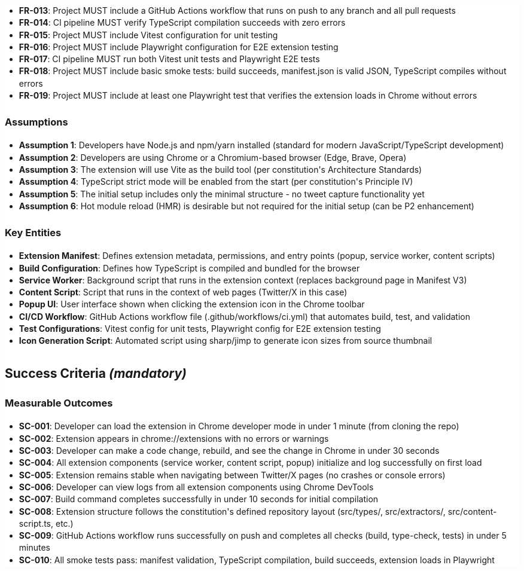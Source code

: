 - **FR-013**: Project MUST include a GitHub Actions workflow that runs on push to any branch and all pull requests
- **FR-014**: CI pipeline MUST verify TypeScript compilation succeeds with zero errors
- **FR-015**: Project MUST include Vitest configuration for unit testing
- **FR-016**: Project MUST include Playwright configuration for E2E extension testing
- **FR-017**: CI pipeline MUST run both Vitest unit tests and Playwright E2E tests
- **FR-018**: Project MUST include basic smoke tests: build succeeds, manifest.json is valid JSON, TypeScript compiles without errors
- **FR-019**: Project MUST include at least one Playwright test that verifies the extension loads in Chrome without errors

### Assumptions

- **Assumption 1**: Developers have Node.js and npm/yarn installed (standard for modern JavaScript/TypeScript development)
- **Assumption 2**: Developers are using Chrome or a Chromium-based browser (Edge, Brave, Opera)
- **Assumption 3**: The extension will use Vite as the build tool (per constitution's Architecture Standards)
- **Assumption 4**: TypeScript strict mode will be enabled from the start (per constitution's Principle IV)
- **Assumption 5**: The initial setup includes only the minimal structure - no tweet capture functionality yet
- **Assumption 6**: Hot module reload (HMR) is desirable but not required for the initial setup (can be P2 enhancement)

### Key Entities

- **Extension Manifest**: Defines extension metadata, permissions, and entry points (popup, service worker, content scripts)
- **Build Configuration**: Defines how TypeScript is compiled and bundled for the browser
- **Service Worker**: Background script that runs in the extension context (replaces background page in Manifest V3)
- **Content Script**: Script that runs in the context of web pages (Twitter/X in this case)
- **Popup UI**: User interface shown when clicking the extension icon in the Chrome toolbar
- **CI/CD Workflow**: GitHub Actions workflow file (.github/workflows/ci.yml) that automates build, test, and validation
- **Test Configurations**: Vitest config for unit tests, Playwright config for E2E extension testing
- **Icon Generation Script**: Automated script using sharp/jimp to generate icon sizes from source thumbnail

## Success Criteria *(mandatory)*

### Measurable Outcomes

- **SC-001**: Developer can load the extension in Chrome developer mode in under 1 minute (from cloning the repo)
- **SC-002**: Extension appears in chrome://extensions with no errors or warnings
- **SC-003**: Developer can make a code change, rebuild, and see the change in Chrome in under 30 seconds
- **SC-004**: All extension components (service worker, content script, popup) initialize and log successfully on first load
- **SC-005**: Extension remains stable when navigating between Twitter/X pages (no crashes or console errors)
- **SC-006**: Developer can view logs from all extension components using Chrome DevTools
- **SC-007**: Build command completes successfully in under 10 seconds for initial compilation
- **SC-008**: Extension structure follows the constitution's defined repository layout (src/types/, src/extractors/, src/content-script.ts, etc.)
- **SC-009**: GitHub Actions workflow runs successfully on push and completes all checks (build, type-check, tests) in under 5 minutes
- **SC-010**: All smoke tests pass: manifest validation, TypeScript compilation, build succeeds, extension loads in Playwright